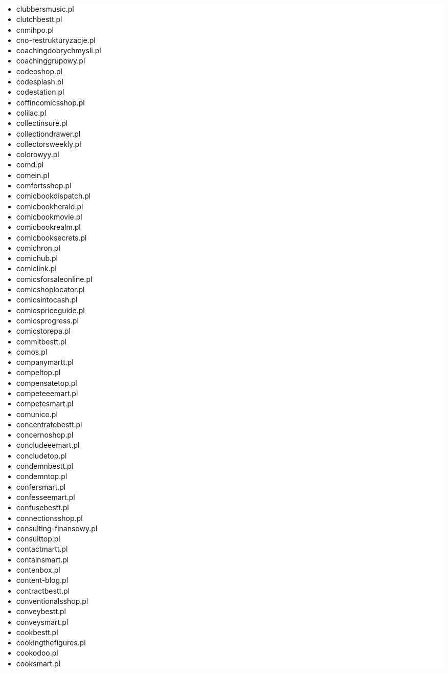 - clubbersmusic.pl
- clutchbestt.pl
- cnmihpo.pl
- cno-restrukturyzacje.pl
- coachingdobrychmysli.pl
- coachinggrupowy.pl
- codeoshop.pl
- codesplash.pl
- codestation.pl
- coffincomicsshop.pl
- colilac.pl
- collectinsure.pl
- collectiondrawer.pl
- collectorsweekly.pl
- colorowyy.pl
- comd.pl
- comein.pl
- comfortsshop.pl
- comicbookdispatch.pl
- comicbookherald.pl
- comicbookmovie.pl
- comicbookrealm.pl
- comicbooksecrets.pl
- comichron.pl
- comichub.pl
- comiclink.pl
- comicsforsaleonline.pl
- comicshoplocator.pl
- comicsintocash.pl
- comicspriceguide.pl
- comicsprogress.pl
- comicstorepa.pl
- commitbestt.pl
- comos.pl
- companymartt.pl
- compeltop.pl
- compensatetop.pl
- competeeemart.pl
- competesmart.pl
- comunico.pl
- concentratebestt.pl
- concernoshop.pl
- concludeeemart.pl
- concludetop.pl
- condemnbestt.pl
- condemntop.pl
- confersmart.pl
- confesseemart.pl
- confusebestt.pl
- connectionsshop.pl
- consulting-finansowy.pl
- consulttop.pl
- contactmartt.pl
- containsmart.pl
- contenbox.pl
- content-blog.pl
- contractbestt.pl
- conventionalsshop.pl
- conveybestt.pl
- conveysmart.pl
- cookbestt.pl
- cookingthefigures.pl
- cookodoo.pl
- cooksmart.pl